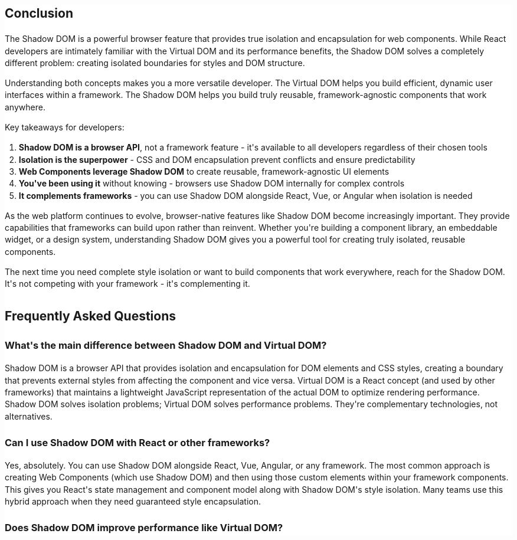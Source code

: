 ## Conclusion

The Shadow DOM is a powerful browser feature that provides true isolation and encapsulation for web components. While React developers are intimately familiar with the Virtual DOM and its performance benefits, the Shadow DOM solves a completely different problem: creating isolated boundaries for styles and DOM structure.

Understanding both concepts makes you a more versatile developer. The Virtual DOM helps you build efficient, dynamic user interfaces within a framework. The Shadow DOM helps you build truly reusable, framework-agnostic components that work anywhere.

Key takeaways for developers:

1. **Shadow DOM is a browser API**, not a framework feature - it's available to all developers regardless of their chosen tools
2. **Isolation is the superpower** - CSS and DOM encapsulation prevent conflicts and ensure predictability
3. **Web Components leverage Shadow DOM** to create reusable, framework-agnostic UI elements
4. **You've been using it** without knowing - browsers use Shadow DOM internally for complex controls
5. **It complements frameworks** - you can use Shadow DOM alongside React, Vue, or Angular when isolation is needed

As the web platform continues to evolve, browser-native features like Shadow DOM become increasingly important. They provide capabilities that frameworks can build upon rather than reinvent. Whether you're building a component library, an embeddable widget, or a design system, understanding Shadow DOM gives you a powerful tool for creating truly isolated, reusable components.

The next time you need complete style isolation or want to build components that work everywhere, reach for the Shadow DOM. It's not competing with your framework - it's complementing it.

## Frequently Asked Questions

### What's the main difference between Shadow DOM and Virtual DOM?

Shadow DOM is a browser API that provides isolation and encapsulation for DOM elements and CSS styles, creating a boundary that prevents external styles from affecting the component and vice versa. Virtual DOM is a React concept (and used by other frameworks) that maintains a lightweight JavaScript representation of the actual DOM to optimize rendering performance. Shadow DOM solves isolation problems; Virtual DOM solves performance problems. They're complementary technologies, not alternatives.

### Can I use Shadow DOM with React or other frameworks?

Yes, absolutely. You can use Shadow DOM alongside React, Vue, Angular, or any framework. The most common approach is creating Web Components (which use Shadow DOM) and then using those custom elements within your framework components. This gives you React's state management and component model along with Shadow DOM's style isolation. Many teams use this hybrid approach when they need guaranteed style encapsulation.

### Does Shadow DOM improve performance like Virtual DOM?

